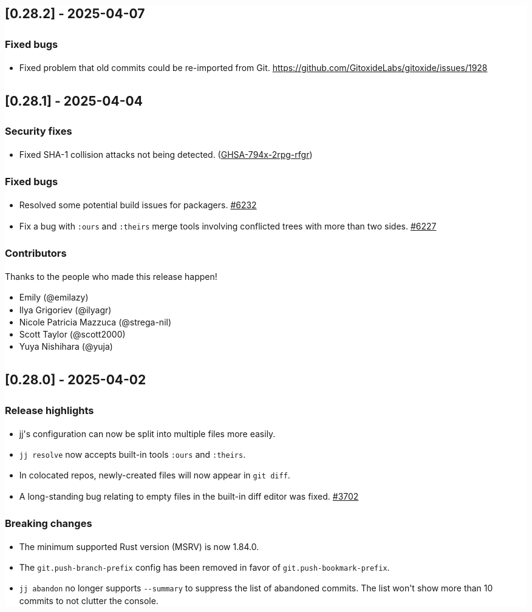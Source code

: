 ## [0.28.2] - 2025-04-07

### Fixed bugs

* Fixed problem that old commits could be re-imported from Git.
  https://github.com/GitoxideLabs/gitoxide/issues/1928

## [0.28.1] - 2025-04-04

### Security fixes

* Fixed SHA-1 collision attacks not being detected.
  ([GHSA-794x-2rpg-rfgr](https://github.com/jj-vcs/jj/security/advisories/GHSA-794x-2rpg-rfgr))

### Fixed bugs

* Resolved some potential build issues for packagers.
  [#6232](https://github.com/jj-vcs/jj/pull/6232)

* Fix a bug with `:ours` and `:theirs` merge tools involving conflicted trees
  with more than two sides. [#6227](https://github.com/jj-vcs/jj/pull/6227)

### Contributors

Thanks to the people who made this release happen!

* Emily (@emilazy)
* Ilya Grigoriev (@ilyagr)
* Nicole Patricia Mazzuca (@strega-nil)
* Scott Taylor (@scott2000)
* Yuya Nishihara (@yuja)

## [0.28.0] - 2025-04-02

### Release highlights

* jj's configuration can now be split into multiple files more easily.

* `jj resolve` now accepts built-in tools `:ours` and `:theirs`.

* In colocated repos, newly-created files will now appear in `git diff`.

* A long-standing bug relating to empty files in the built-in diff editor was
  fixed. [#3702](https://github.com/jj-vcs/jj/issues/3702)

### Breaking changes

* The minimum supported Rust version (MSRV) is now 1.84.0.

* The `git.push-branch-prefix` config has been removed in favor of
  `git.push-bookmark-prefix`.

* `jj abandon` no longer supports `--summary` to suppress the list of abandoned
  commits. The list won't show more than 10 commits to not clutter the console.
